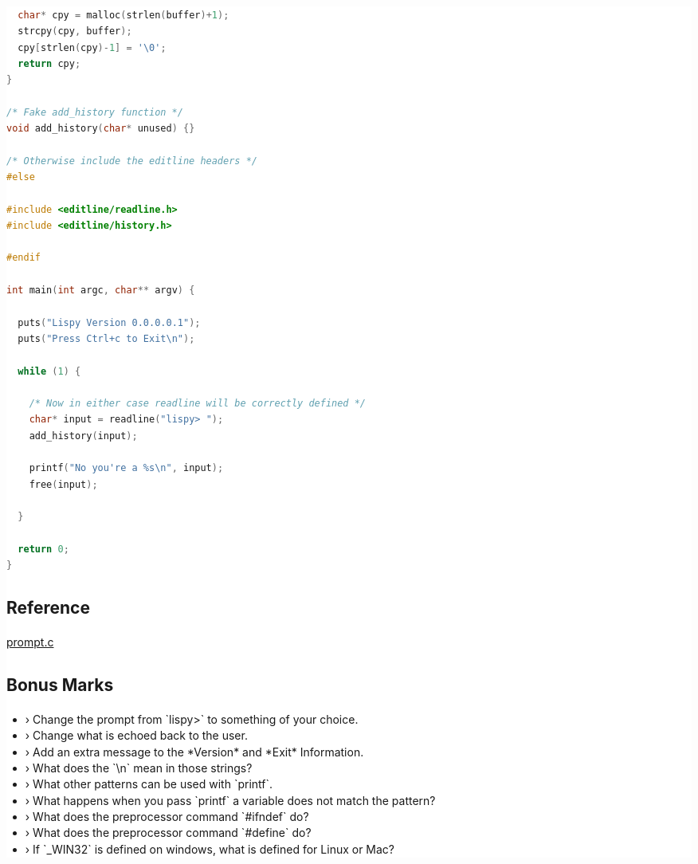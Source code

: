 ```c
  char* cpy = malloc(strlen(buffer)+1);
  strcpy(cpy, buffer);
  cpy[strlen(cpy)-1] = '\0';
  return cpy;
}

/* Fake add_history function */
void add_history(char* unused) {}

/* Otherwise include the editline headers */
#else

#include <editline/readline.h>
#include <editline/history.h>

#endif

int main(int argc, char** argv) {

  puts("Lispy Version 0.0.0.0.1");
  puts("Press Ctrl+c to Exit\n");

  while (1) {

    /* Now in either case readline will be correctly defined */
    char* input = readline("lispy> ");
    add_history(input);

    printf("No you're a %s\n", input);
    free(input);

  }

  return 0;
}
```


Reference
---------

<div class="panel-group alert alert-warning" id="accordion">
  <a href="src/prompt.c">prompt.c</a>
</div>


Bonus Marks
-----------

<div class="alert alert-warning">
<ul class="list-group">
  <li class="list-group-item">&rsaquo; Change the prompt from `lispy>` to something of your choice.</li>
  <li class="list-group-item">&rsaquo; Change what is echoed back to the user.</li>
  <li class="list-group-item">&rsaquo; Add an extra message to the *Version* and *Exit* Information.</li>
  <li class="list-group-item">&rsaquo; What does the `\n` mean in those strings?</li>
  <li class="list-group-item">&rsaquo; What other patterns can be used with `printf`.</li>
  <li class="list-group-item">&rsaquo; What happens when you pass `printf` a variable does not match the pattern?</li>
  <li class="list-group-item">&rsaquo; What does the preprocessor command `#ifndef` do?</li>
  <li class="list-group-item">&rsaquo; What does the preprocessor command `#define` do?</li>
  <li class="list-group-item">&rsaquo; If `_WIN32` is defined on windows, what is defined for Linux or Mac?</li>
</ul>